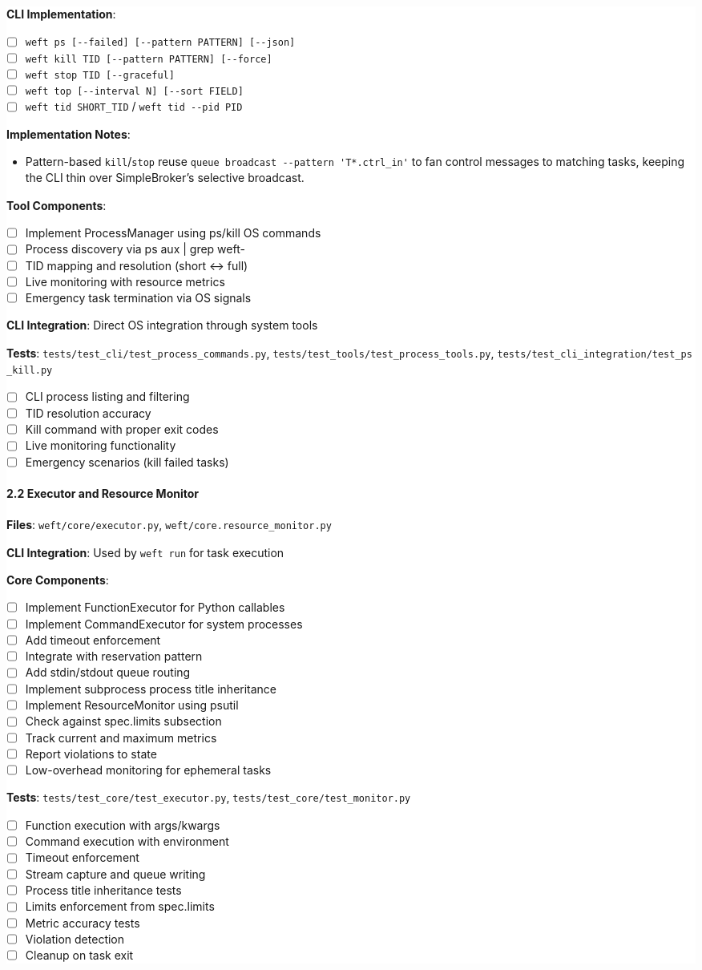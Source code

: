 **CLI Implementation**:
- [ ] `weft ps [--failed] [--pattern PATTERN] [--json]`
- [ ] `weft kill TID [--pattern PATTERN] [--force]`
- [ ] `weft stop TID [--graceful]`
- [ ] `weft top [--interval N] [--sort FIELD]`
- [ ] `weft tid SHORT_TID` / `weft tid --pid PID`

**Implementation Notes**:
- Pattern-based `kill`/`stop` reuse `queue broadcast --pattern 'T*.ctrl_in'` to fan control messages to matching tasks, keeping the CLI thin over SimpleBroker’s selective broadcast.

**Tool Components**:
- [ ] Implement ProcessManager using ps/kill OS commands
- [ ] Process discovery via ps aux | grep weft-
- [ ] TID mapping and resolution (short ↔ full)
- [ ] Live monitoring with resource metrics
- [ ] Emergency task termination via OS signals

**CLI Integration**: Direct OS integration through system tools

**Tests**: `tests/test_cli/test_process_commands.py`, `tests/test_tools/test_process_tools.py`, `tests/test_cli_integration/test_ps_kill.py`
- [ ] CLI process listing and filtering
- [ ] TID resolution accuracy
- [ ] Kill command with proper exit codes
- [ ] Live monitoring functionality
- [ ] Emergency scenarios (kill failed tasks)

#### 2.2 Executor and Resource Monitor
**Files**: `weft/core/executor.py`, `weft/core.resource_monitor.py`

**CLI Integration**: Used by `weft run` for task execution

**Core Components**:
- [ ] Implement FunctionExecutor for Python callables
- [ ] Implement CommandExecutor for system processes
- [ ] Add timeout enforcement
- [ ] Integrate with reservation pattern
- [ ] Add stdin/stdout queue routing
- [ ] Implement subprocess process title inheritance
- [ ] Implement ResourceMonitor using psutil
- [ ] Check against spec.limits subsection
- [ ] Track current and maximum metrics
- [ ] Report violations to state
- [ ] Low-overhead monitoring for ephemeral tasks

**Tests**: `tests/test_core/test_executor.py`, `tests/test_core/test_monitor.py`
- [ ] Function execution with args/kwargs
- [ ] Command execution with environment
- [ ] Timeout enforcement
- [ ] Stream capture and queue writing
- [ ] Process title inheritance tests
- [ ] Limits enforcement from spec.limits
- [ ] Metric accuracy tests
- [ ] Violation detection
- [ ] Cleanup on task exit

